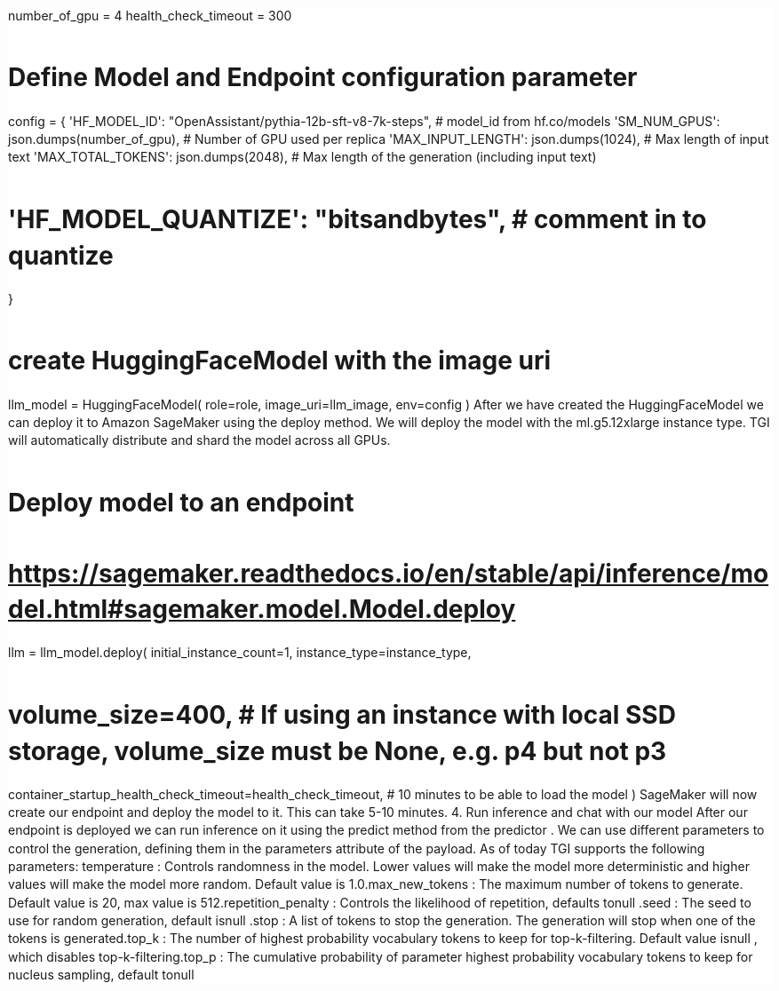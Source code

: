 number_of_gpu = 4
health_check_timeout = 300
# Define Model and Endpoint configuration parameter
config = {
'HF_MODEL_ID': "OpenAssistant/pythia-12b-sft-v8-7k-steps", # model_id from hf.co/models
'SM_NUM_GPUS': json.dumps(number_of_gpu), # Number of GPU used per replica
'MAX_INPUT_LENGTH': json.dumps(1024), # Max length of input text
'MAX_TOTAL_TOKENS': json.dumps(2048), # Max length of the generation (including input text)
# 'HF_MODEL_QUANTIZE': "bitsandbytes", # comment in to quantize
}
# create HuggingFaceModel with the image uri
llm_model = HuggingFaceModel(
role=role,
image_uri=llm_image,
env=config
)
After we have created the HuggingFaceModel
we can deploy it to Amazon SageMaker using the deploy
method. We will deploy the model with the ml.g5.12xlarge
instance type. TGI will automatically distribute and shard the model across all GPUs.
# Deploy model to an endpoint
# https://sagemaker.readthedocs.io/en/stable/api/inference/model.html#sagemaker.model.Model.deploy
llm = llm_model.deploy(
initial_instance_count=1,
instance_type=instance_type,
# volume_size=400, # If using an instance with local SSD storage, volume_size must be None, e.g. p4 but not p3
container_startup_health_check_timeout=health_check_timeout, # 10 minutes to be able to load the model
)
SageMaker will now create our endpoint and deploy the model to it. This can take 5-10 minutes.
4. Run inference and chat with our model
After our endpoint is deployed we can run inference on it using the predict
method from the predictor
. We can use different parameters to control the generation, defining them in the parameters
attribute of the payload. As of today TGI supports the following parameters:
temperature
: Controls randomness in the model. Lower values will make the model more deterministic and higher values will make the model more random. Default value is 1.0.max_new_tokens
: The maximum number of tokens to generate. Default value is 20, max value is 512.repetition_penalty
: Controls the likelihood of repetition, defaults tonull
.seed
: The seed to use for random generation, default isnull
.stop
: A list of tokens to stop the generation. The generation will stop when one of the tokens is generated.top_k
: The number of highest probability vocabulary tokens to keep for top-k-filtering. Default value isnull
, which disables top-k-filtering.top_p
: The cumulative probability of parameter highest probability vocabulary tokens to keep for nucleus sampling, default tonull